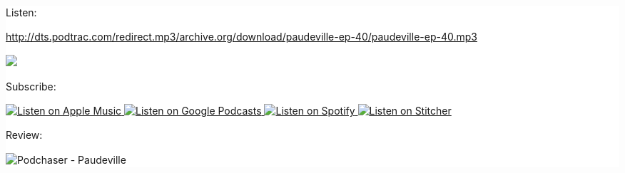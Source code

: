 Listen: 

http://dts.podtrac.com/redirect.mp3/archive.org/download/paudeville-ep-40/paudeville-ep-40.mp3

<img src='{{ site.url }}{{ site.baseurl }}/assets/images/episode-40-square.jpg' width='100%'/>

Subscribe:
 
<a href="https://itunes.apple.com/us/podcast/paudeville/id1450915591">
	<img src='{{ site.url }}{{ site.baseurl }}/assets/images/US_UK_Apple_Podcasts_Listen_Badge_RGB_140x34.png' width='140px' height='34' alt='Listen on Apple Music'/>
</a> 
<a href="https://podcasts.google.com/feed/aHR0cHM6Ly9wYXVkZXZpbGxlLmNvbS9wb2RjYXN0LWZlZWQueG1s">
	<img src='{{ site.url }}{{ site.baseurl }}/assets/images/google_podcasts_badge_140x34.png' width='140px' height='34' alt='Listen on Google Podcasts'/>
</a>
<a href="https://open.spotify.com/show/4q5RNUUtU4XFqsymP7dcTw">
	<img src='{{ site.url }}{{ site.baseurl }}/assets/images/Spotify_Listen_Badge_RGB_140x34.png' width='140px' height='34' alt='Listen on Spotify'/>
</a>
<a href="https://www.stitcher.com/s?fid=363388&refid=stpr">
	<img src='{{ site.url }}{{ site.baseurl }}/assets/images/Stitcher_Listen_Badge_Color_Dark_BG_140x34.png' width='140px' height='34' alt='Listen on Stitcher'/>
</a> 

Review: 

<a href="https://www.podchaser.com/Paudeville?utm_source=Paudeville%7C792285&utm_medium=badge&utm_content=TRCAP792285" target="__blank" style="text-decoration:none" ><img alt="Podchaser - Paudeville" src="https://imagegen.podchaser.com/badge/TRCAP792285.png" style="width:100%;max-width:400px"/></a>